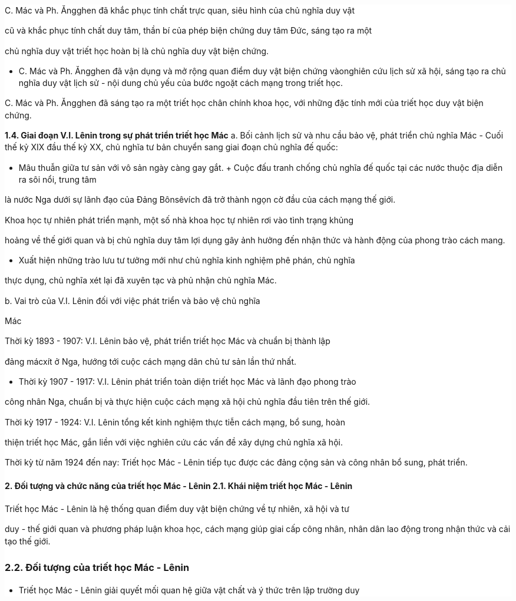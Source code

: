 C. Mác và Ph. Ăngghen đã khắc phục tính chất trực quan, siêu hình của chủ nghĩa duy vật

cũ và khắc phục tính chất duy tâm, thần bí của phép biện chứng duy tâm Đức, sáng tạo ra một

chủ nghĩa duy vật triết học hoàn bị là chủ nghĩa duy vật biện chứng.

- C. Mác và Ph. Ăngghen đã vận dụng và mở rộng quan điểm duy vật biện chứng vàonghiên cứu lịch sử xã hội, sáng tạo ra chủ nghĩa duy vật lịch sử - nội dung chủ yếu của bước ngoặt cách mạng trong triết học.

C. Mác và Ph. Ăngghen đã sáng tạo ra một triết học chân chính khoa học, với những đặc tính mới của triết học duy vật biện chứng.

**1.4. Giai đoạn V.I. Lênin trong sự phát triển triết học Mác** a. Bối cảnh lịch sử và nhu cầu bảo vệ, phát triển chủ nghĩa Mác - Cuối thế kỷ XIX đầu thế kỷ XX, chủ nghĩa tư bản chuyển sang giai đoạn chủ nghĩa đế quốc:

+ Mâu thuẫn giữa tư sản với vô sản ngày càng gay gắt. + Cuộc đấu tranh chống chủ nghĩa đế quốc tại các nước thuộc địa diễn ra sôi nổi, trung tâm

là nước Nga dưới sự lãnh đạo của Đảng Bônsêvích đã trở thành ngọn cờ đầu của cách mạng thế giới.

Khoa học tự nhiên phát triển mạnh, một số nhà khoa học tự nhiên rơi vào tình trạng khủng

hoảng về thế giới quan và bị chủ nghĩa duy tâm lợi dụng gây ảnh hưởng đến nhận thức và hành động của phong trào cách mang.

- Xuất hiện những trào lưu tư tưởng mới như chủ nghĩa kinh nghiệm phê phán, chủ nghĩa

thực dụng, chủ nghĩa xét lại đã xuyên tạc và phủ nhận chủ nghĩa Mác.

b. Vai trò của V.I. Lênin đối với việc phát triển và bảo vệ chủ nghĩa

Mác

Thời kỳ 1893 - 1907: V.I. Lênin bảo vệ, phát triển triết học Mác và chuẩn bị thành lập

đảng mácxít ở Nga, hướng tới cuộc cách mạng dân chủ tư sản lần thứ nhất.

- Thời kỳ 1907 - 1917: V.I. Lênin phát triển toàn diện triết học Mác và lãnh đạo phong trào

công nhân Nga, chuẩn bị và thực hiện cuộc cách mạng xã hội chủ nghĩa đầu tiên trên thế giới.

Thời kỳ 1917 - 1924: V.I. Lênin tổng kết kinh nghiệm thực tiễn cách mạng, bổ sung, hoàn

thiện triết học Mác, gắn liền với việc nghiên cứu các vấn đề xây dựng chủ nghĩa xã hội.

Thời kỳ từ năm 1924 đến nay: Triết học Mác - Lênin tiếp tục được các đảng cộng sản và công nhân bổ sung, phát triển.

#### **2. Đối tượng và chức năng của triết học Mác - Lênin 2.1. Khái niệm triết học Mác - Lênin**

Triết học Mác - Lênin là hệ thống quan điểm duy vật biện chứng về tự nhiên, xã hội và tư

duy - thế giới quan và phương pháp luận khoa học, cách mạng giúp giai cấp công nhân, nhân dân lao động trong nhận thức và cải tạo thế giới.

### **2.2. Đối tượng của triết học Mác - Lênin**

- Triết học Mác - Lênin giải quyết mối quan hệ giữa vật chất và ý thức trên lập trường duy
